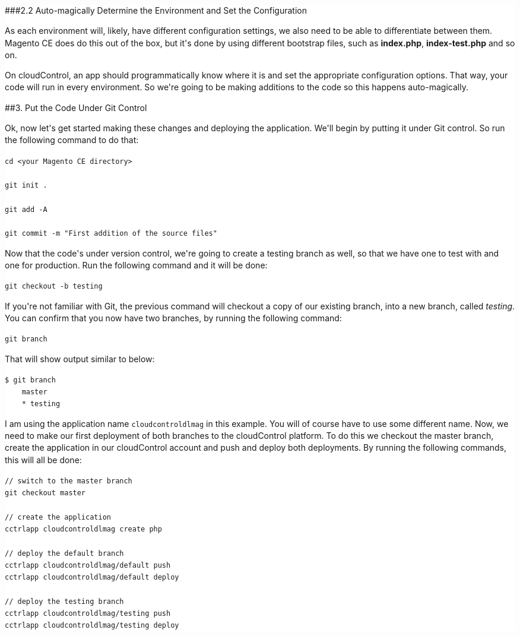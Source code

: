 ###2.2 Auto-magically Determine the Environment and Set the Configuration

As each environment will, likely, have different configuration settings, we also need to be able to differentiate between them. Magento CE does do this out of the box, but it's done by using different bootstrap files, such as **index.php**, **index-test.php** and so on. 

On cloudControl, an app should programmatically know where it is and set the appropriate configuration options. That way, your code will run in every environment. So we're going to be making additions to the code so this happens auto-magically.

##3. Put the Code Under Git Control

Ok, now let's get started making these changes and deploying the application. We'll begin by putting it under Git control. So run the following command to do that:

    cd <your Magento CE directory>
    
    git init .
    
    git add -A
    
    git commit -m "First addition of the source files"
    
Now that the code's under version control, we're going to create a testing branch as well, so that we have one to test with and one for production. Run the following command and it will be done:

    git checkout -b testing
    
If you're not familiar with Git, the previous command will checkout a copy of our existing branch, into a new branch, called *testing*. You can confirm that you now have two branches, by running the following command:

    git branch
    
That will show output similar to below:

    $ git branch
        master
        * testing

I am using the application name ``cloudcontroldlmag`` in this example. You will of course have to use some different name. 
Now, we need to make our first deployment of both branches to the cloudControl platform. To do this we checkout the master branch, create the application in our cloudControl account and push and deploy both deployments. By running the following commands, this will all be done:

    // switch to the master branch
    git checkout master
    
    // create the application
    cctrlapp cloudcontroldlmag create php
    
    // deploy the default branch
    cctrlapp cloudcontroldlmag/default push    
    cctrlapp cloudcontroldlmag/default deploy
    
    // deploy the testing branch
    cctrlapp cloudcontroldlmag/testing push    
    cctrlapp cloudcontroldlmag/testing deploy
